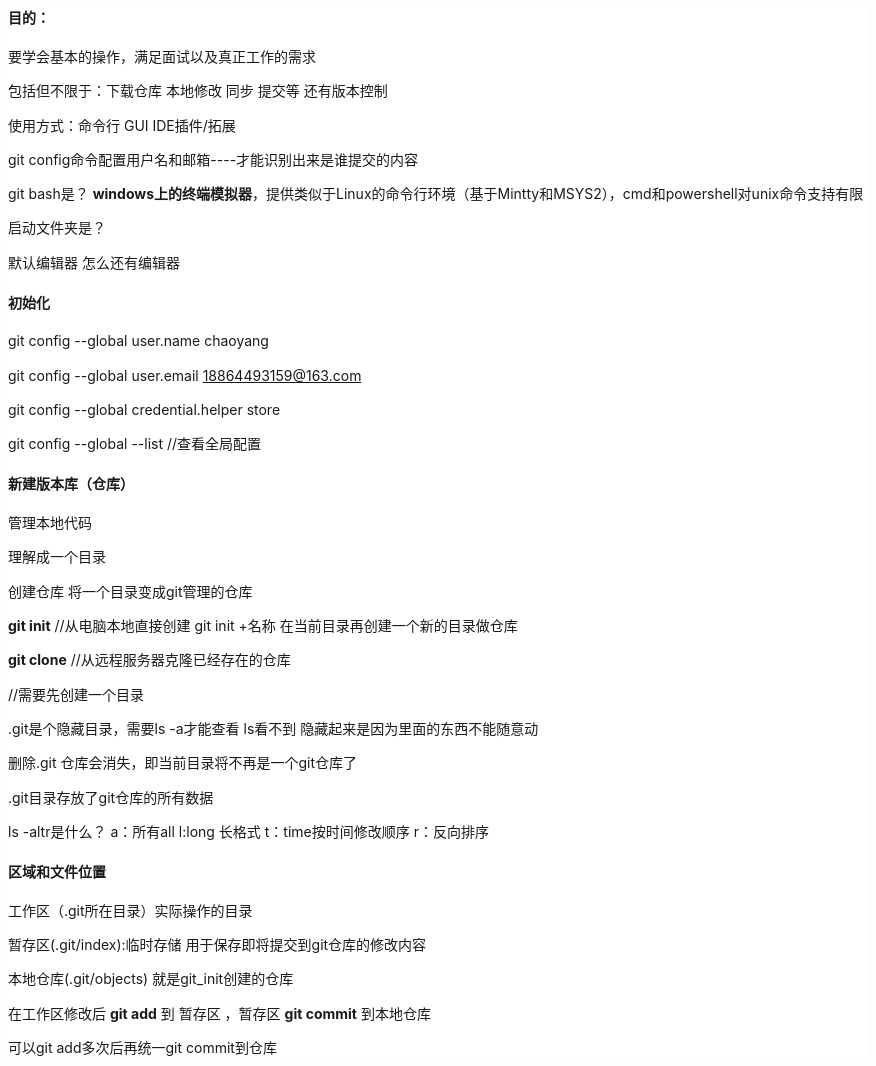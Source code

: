 #### 目的：

要学会基本的操作，满足面试以及真正工作的需求

包括但不限于：下载仓库 本地修改 同步 提交等 还有版本控制

使用方式：命令行 GUI IDE插件/拓展

git config命令配置用户名和邮箱----才能识别出来是谁提交的内容

git bash是？  **windows上的终端模拟器**，提供类似于Linux的命令行环境（基于Mintty和MSYS2），cmd和powershell对unix命令支持有限

启动文件夹是？

默认编辑器  怎么还有编辑器



#### 初始化

git config --global user.name chaoyang

git config --global user.email 18864493159@163.com

git config --global credential.helper store

git config --global --list   //查看全局配置



#### 新建版本库（仓库） 

管理本地代码

理解成一个目录

创建仓库  将一个目录变成git管理的仓库

**git init** //从电脑本地直接创建      git init +名称  在当前目录再创建一个新的目录做仓库

**git clone** //从远程服务器克隆已经存在的仓库

//需要先创建一个目录

.git是个隐藏目录，需要ls -a才能查看  ls看不到  隐藏起来是因为里面的东西不能随意动

删除.git  仓库会消失，即当前目录将不再是一个git仓库了

.git目录存放了git仓库的所有数据

ls -altr是什么？ a：所有all   l:long 长格式  t：time按时间修改顺序  r：反向排序



#### 区域和文件位置

工作区（.git所在目录）实际操作的目录

暂存区(.git/index):临时存储 用于保存即将提交到git仓库的修改内容

本地仓库(.git/objects)  就是git_init创建的仓库

在工作区修改后 **git add** 到 暂存区 ，暂存区 **git commit** 到本地仓库

可以git add多次后再统一git commit到仓库
